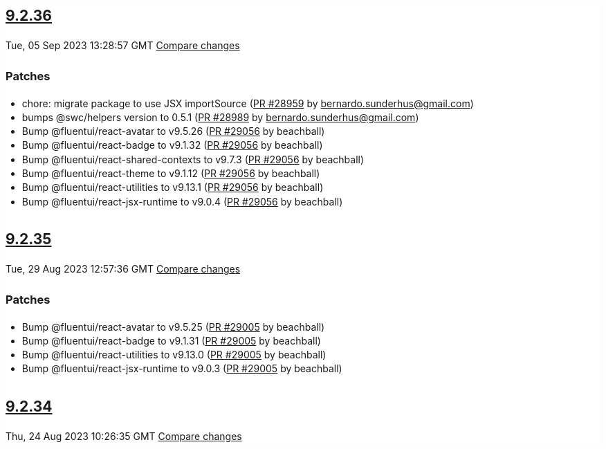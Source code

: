 ## [9.2.36](https://github.com/microsoft/fluentui/tree/@fluentui/react-persona_v9.2.36)

Tue, 05 Sep 2023 13:28:57 GMT
[Compare changes](https://github.com/microsoft/fluentui/compare/@fluentui/react-persona_v9.2.35..@fluentui/react-persona_v9.2.36)

### Patches

- chore: migrate package to use JSX importSource ([PR #28959](https://github.com/microsoft/fluentui/pull/28959) by bernardo.sunderhus@gmail.com)
- bumps @swc/helpers version to 0.5.1 ([PR #28989](https://github.com/microsoft/fluentui/pull/28989) by bernardo.sunderhus@gmail.com)
- Bump @fluentui/react-avatar to v9.5.26 ([PR #29056](https://github.com/microsoft/fluentui/pull/29056) by beachball)
- Bump @fluentui/react-badge to v9.1.32 ([PR #29056](https://github.com/microsoft/fluentui/pull/29056) by beachball)
- Bump @fluentui/react-shared-contexts to v9.7.3 ([PR #29056](https://github.com/microsoft/fluentui/pull/29056) by beachball)
- Bump @fluentui/react-theme to v9.1.12 ([PR #29056](https://github.com/microsoft/fluentui/pull/29056) by beachball)
- Bump @fluentui/react-utilities to v9.13.1 ([PR #29056](https://github.com/microsoft/fluentui/pull/29056) by beachball)
- Bump @fluentui/react-jsx-runtime to v9.0.4 ([PR #29056](https://github.com/microsoft/fluentui/pull/29056) by beachball)

## [9.2.35](https://github.com/microsoft/fluentui/tree/@fluentui/react-persona_v9.2.35)

Tue, 29 Aug 2023 12:57:36 GMT
[Compare changes](https://github.com/microsoft/fluentui/compare/@fluentui/react-persona_v9.2.34..@fluentui/react-persona_v9.2.35)

### Patches

- Bump @fluentui/react-avatar to v9.5.25 ([PR #29005](https://github.com/microsoft/fluentui/pull/29005) by beachball)
- Bump @fluentui/react-badge to v9.1.31 ([PR #29005](https://github.com/microsoft/fluentui/pull/29005) by beachball)
- Bump @fluentui/react-utilities to v9.13.0 ([PR #29005](https://github.com/microsoft/fluentui/pull/29005) by beachball)
- Bump @fluentui/react-jsx-runtime to v9.0.3 ([PR #29005](https://github.com/microsoft/fluentui/pull/29005) by beachball)

## [9.2.34](https://github.com/microsoft/fluentui/tree/@fluentui/react-persona_v9.2.34)

Thu, 24 Aug 2023 10:26:35 GMT
[Compare changes](https://github.com/microsoft/fluentui/compare/@fluentui/react-persona_v9.2.33..@fluentui/react-persona_v9.2.34)
